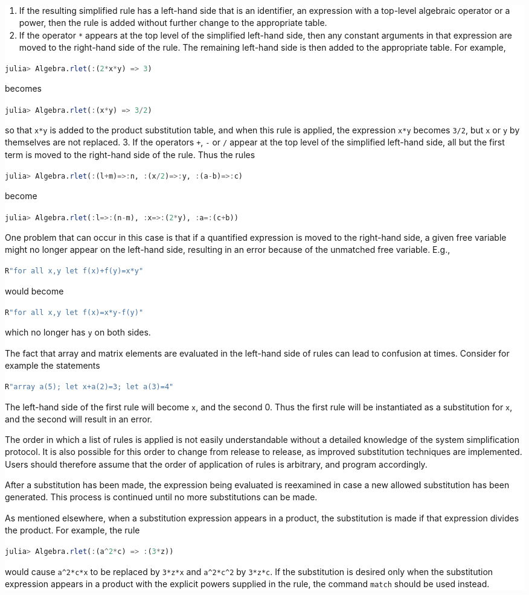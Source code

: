 1. If the resulting simplified rule has a left-hand side that is an identifier, an expression with a top-level algebraic operator or a power, then the rule is added without further change to the appropriate table.
2. If the operator `*` appears at the top level of the simplified left-hand side, then any constant arguments in that expression are moved to the right-hand side of the rule. The remaining left-hand side is then added to the appropriate table. For example,
```Julia
julia> Algebra.rlet(:(2*x*y) => 3)
```
becomes
```Julia
julia> Algebra.rlet(:(x*y) => 3/2)
```
so that `x*y` is added to the product substitution table, and when this rule is applied, the expression `x*y` becomes `3/2`, but `x` or `y` by themselves are not replaced.
3. If the operators `+`, `-` or `/` appear at the top level of the simplified left-hand side, all but the first term is moved to the right-hand side of the rule. Thus the rules
```Julia
julia> Algebra.rlet(:(l+m)=>:n, :(x/2)=>:y, :(a-b)=>:c)
```
become
```Julia
julia> Algebra.rlet(:l=>:(n-m), :x=>:(2*y), :a=:(c+b))
```
One problem that can occur in this case is that if a quantified expression is moved to the right-hand side, a given free variable might no longer appear on the left-hand side, resulting in an error because of the unmatched free variable. E.g.,
```Julia
R"for all x,y let f(x)+f(y)=x*y"
```
would become
```Julia
R"for all x,y let f(x)=x*y-f(y)"
```
which no longer has `y` on both sides.

The fact that array and matrix elements are evaluated in the left-hand side of rules can lead to confusion at times. Consider for example the statements
```Julia
R"array a(5); let x+a(2)=3; let a(3)=4"
```
The left-hand side of the first rule will become `x`, and the second 0. Thus the first rule will be instantiated as a substitution for `x`, and the second will result in an error.

The order in which a list of rules is applied is not easily understandable without a detailed knowledge of the system simplification protocol. It is also possible for this order to change from release to release, as improved substitution techniques are implemented. Users should therefore assume that the order of application of rules is arbitrary, and program accordingly.

After a substitution has been made, the expression being evaluated is reexamined in case a new allowed substitution has been generated. This process is continued until no more substitutions can be made.

As mentioned elsewhere, when a substitution expression appears in a product, the substitution is made if that expression divides the product. For example, the rule
```Julia
julia> Algebra.rlet(:(a^2*c) => :(3*z))
```
would cause `a^2*c*x` to be replaced by `3*z*x` and `a^2*c^2` by `3*z*c`. If the substitution is desired only when the substitution expression appears in a product with the explicit powers supplied in the rule, the command `match` should be used instead.

